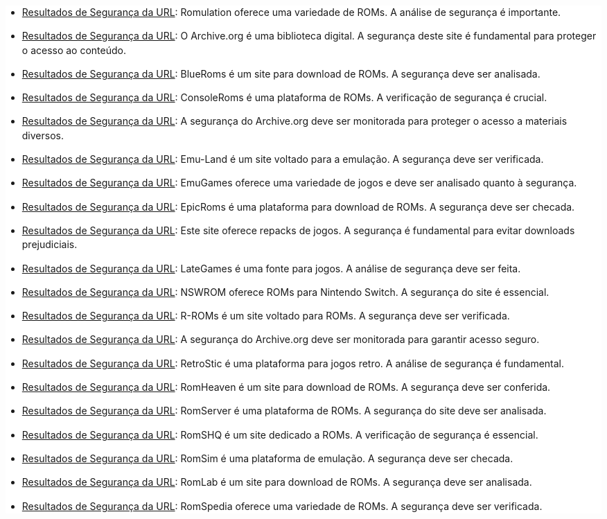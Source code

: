 - [Resultados de Segurança da URL](https://www.urlvoid.com/scan/romulation.org/): Romulation oferece uma variedade de ROMs. A análise de segurança é importante.

- [Resultados de Segurança da URL](https://www.urlvoid.com/scan/archive.org/): O Archive.org é uma biblioteca digital. A segurança deste site é fundamental para proteger o acesso ao conteúdo.

- [Resultados de Segurança da URL](https://www.urlvoid.com/scan/blueroms.ws/): BlueRoms é um site para download de ROMs. A segurança deve ser analisada.

- [Resultados de Segurança da URL](https://www.urlvoid.com/scan/consoleroms.com/): ConsoleRoms é uma plataforma de ROMs. A verificação de segurança é crucial.

- [Resultados de Segurança da URL](https://www.urlvoid.com/scan/archive.org/): A segurança do Archive.org deve ser monitorada para proteger o acesso a materiais diversos.

- [Resultados de Segurança da URL](https://www.urlvoid.com/scan/emu-land.net/): Emu-Land é um site voltado para a emulação. A segurança deve ser verificada.

- [Resultados de Segurança da URL](https://www.urlvoid.com/scan/emugames.net/): EmuGames oferece uma variedade de jogos e deve ser analisado quanto à segurança.

- [Resultados de Segurança da URL](https://www.urlvoid.com/scan/epicroms.net/): EpicRoms é uma plataforma para download de ROMs. A segurança deve ser checada.

- [Resultados de Segurança da URL](https://www.urlvoid.com/scan/fitgirl-repacks.site/): Este site oferece repacks de jogos. A segurança é fundamental para evitar downloads prejudiciais.

- [Resultados de Segurança da URL](https://www.urlvoid.com/scan/lategames.net/): LateGames é uma fonte para jogos. A análise de segurança deve ser feita.

- [Resultados de Segurança da URL](https://www.urlvoid.com/scan/nswrom.com/): NSWROM oferece ROMs para Nintendo Switch. A segurança do site é essencial.

- [Resultados de Segurança da URL](https://www.urlvoid.com/scan/r-roms.github.io/): R-ROMs é um site voltado para ROMs. A segurança deve ser verificada.

- [Resultados de Segurança da URL](https://www.urlvoid.com/scan/archive.org/): A segurança do Archive.org deve ser monitorada para garantir acesso seguro.

- [Resultados de Segurança da URL](https://www.urlvoid.com/scan/retrostic.com/): RetroStic é uma plataforma para jogos retro. A análise de segurança é fundamental.

- [Resultados de Segurança da URL](https://www.urlvoid.com/scan/romheaven.com/): RomHeaven é um site para download de ROMs. A segurança deve ser conferida.

- [Resultados de Segurança da URL](https://www.urlvoid.com/scan/romserver.com/): RomServer é uma plataforma de ROMs. A segurança do site deve ser analisada.

- [Resultados de Segurança da URL](https://www.urlvoid.com/scan/romshq.com/): RomSHQ é um site dedicado a ROMs. A verificação de segurança é essencial.

- [Resultados de Segurança da URL](https://www.urlvoid.com/scan/romsim.com/): RomSim é uma plataforma de emulação. A segurança deve ser checada.

- [Resultados de Segurança da URL](https://www.urlvoid.com/scan/romslab.com/): RomLab é um site para download de ROMs. A segurança deve ser analisada.

- [Resultados de Segurança da URL](https://www.urlvoid.com/scan/romspedia.com/): RomSpedia oferece uma variedade de ROMs. A segurança deve ser verificada.
